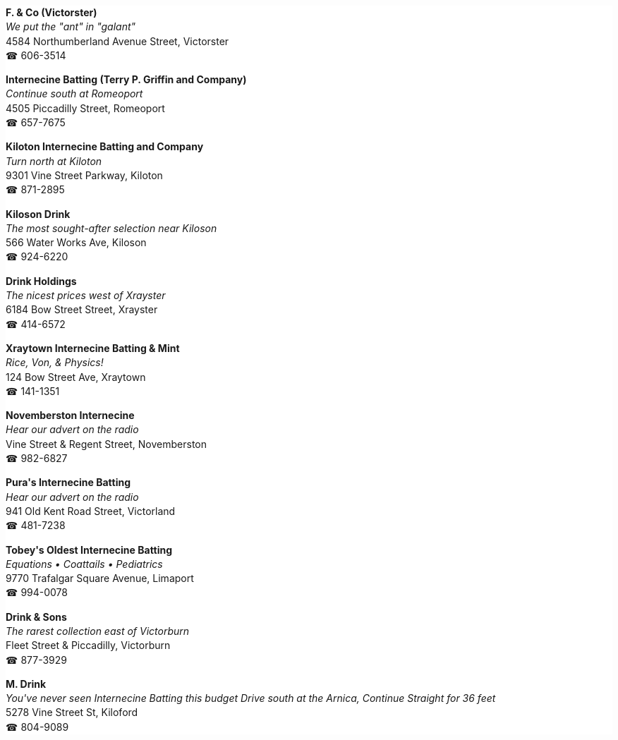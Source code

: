 **F. & Co (Victorster)**  
_We put the "ant" in "galant"_  
4584 Northumberland Avenue Street, Victorster  
☎ 606-3514

**Internecine Batting (Terry P. Griffin and Company)**  
_Continue south at Romeoport_  
4505 Piccadilly Street, Romeoport  
☎ 657-7675

**Kiloton Internecine Batting and Company**  
_Turn north at Kiloton_  
9301 Vine Street Parkway, Kiloton  
☎ 871-2895

**Kiloson Drink**  
_The most sought-after selection near Kiloson_  
566 Water Works Ave, Kiloson  
☎ 924-6220

**Drink Holdings**  
_The nicest prices west of Xrayster_  
6184 Bow Street Street, Xrayster  
☎ 414-6572

**Xraytown Internecine Batting & Mint**  
_Rice, Von, & Physics!_  
124 Bow Street Ave, Xraytown  
☎ 141-1351

**Novemberston Internecine**  
_Hear our advert on the radio_  
Vine Street & Regent Street, Novemberston  
☎ 982-6827

**Pura's Internecine Batting**  
_Hear our advert on the radio_  
941 Old Kent Road Street, Victorland  
☎ 481-7238

**Tobey's Oldest Internecine Batting**  
_Equations • Coattails • Pediatrics_  
9770 Trafalgar Square Avenue, Limaport  
☎ 994-0078

**Drink & Sons**  
_The rarest collection east of Victorburn_  
Fleet Street & Piccadilly, Victorburn  
☎ 877-3929

**M. Drink**  
_You've never seen Internecine Batting this budget 
Drive south at the Arnica, Continue Straight for 36 feet_  
5278 Vine Street St, Kiloford  
☎ 804-9089
